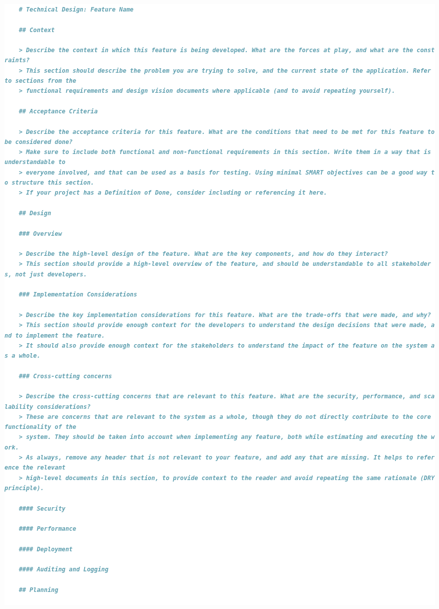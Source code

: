 ```markdown
    # Technical Design: Feature Name

    ## Context

    > Describe the context in which this feature is being developed. What are the forces at play, and what are the constraints?
    > This section should describe the problem you are trying to solve, and the current state of the application. Refer to sections from the 
    > functional requirements and design vision documents where applicable (and to avoid repeating yourself).
    
    ## Acceptance Criteria

    > Describe the acceptance criteria for this feature. What are the conditions that need to be met for this feature to be considered done?
    > Make sure to include both functional and non-functional requirements in this section. Write them in a way that is understandable to 
    > everyone involved, and that can be used as a basis for testing. Using minimal SMART objectives can be a good way to structure this section.
    > If your project has a Definition of Done, consider including or referencing it here.
    
    ## Design

    ### Overview

    > Describe the high-level design of the feature. What are the key components, and how do they interact?
    > This section should provide a high-level overview of the feature, and should be understandable to all stakeholders, not just developers.
    
    ### Implementation Considerations

    > Describe the key implementation considerations for this feature. What are the trade-offs that were made, and why?
    > This section should provide enough context for the developers to understand the design decisions that were made, and to implement the feature.
    > It should also provide enough context for the stakeholders to understand the impact of the feature on the system as a whole.

    ### Cross-cutting concerns
    
    > Describe the cross-cutting concerns that are relevant to this feature. What are the security, performance, and scalability considerations?
    > These are concerns that are relevant to the system as a whole, though they do not directly contribute to the core functionality of the 
    > system. They should be taken into account when implementing any feature, both while estimating and executing the work.
    > As always, remove any header that is not relevant to your feature, and add any that are missing. It helps to reference the relevant 
    > high-level documents in this section, to provide context to the reader and avoid repeating the same rationale (DRY principle).
    
    #### Security

    #### Performance

    #### Deployment

    #### Auditing and Logging

    ## Planning
    
```